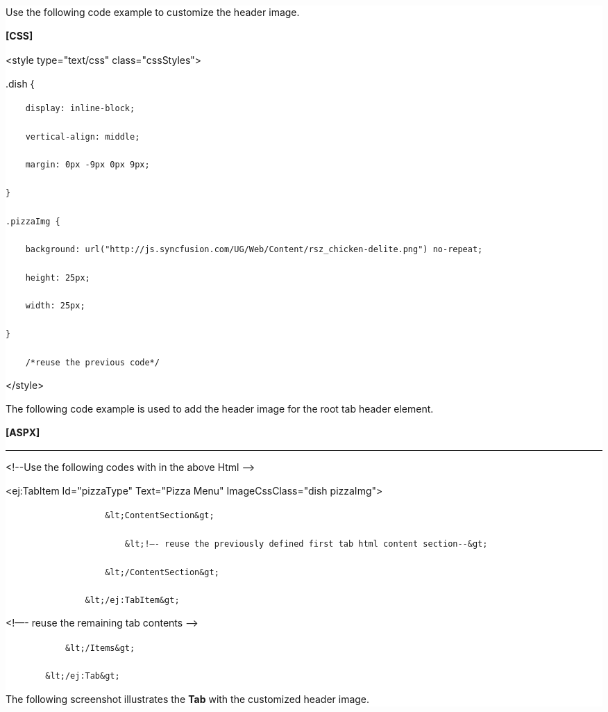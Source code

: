 Use the following code example to customize the header image.

**[CSS]**



&lt;style type="text/css" class="cssStyles"&gt;

.dish {

        display: inline-block;

        vertical-align: middle;

        margin: 0px -9px 0px 9px;

    }

    .pizzaImg {

        background: url("http://js.syncfusion.com/UG/Web/Content/rsz_chicken-delite.png") no-repeat;

        height: 25px;

        width: 25px;

    }

        /*reuse the previous code*/                

&lt;/style&gt;



The following code example is used to add the header image for the root tab header element.

**[ASPX]** 

****

&lt;!--Use the following codes with in the  above Html --&gt; 

&lt;ej:TabItem Id="pizzaType" Text="Pizza Menu" ImageCssClass="dish pizzaImg"&gt;

                        &lt;ContentSection&gt;

                            &lt;!—- reuse the previously defined first tab html content section--&gt;

                        &lt;/ContentSection&gt;

                    &lt;/ej:TabItem&gt;

&lt;!—- reuse the remaining tab contents --&gt;

                &lt;/Items&gt;

            &lt;/ej:Tab&gt;   



The following screenshot illustrates the **Tab** with the customized header image.
